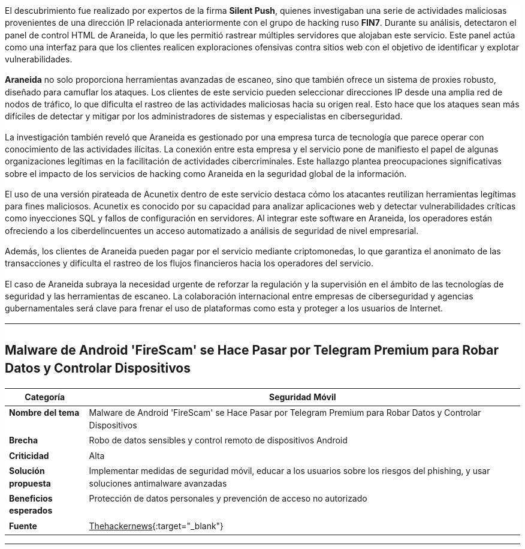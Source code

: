 El descubrimiento fue realizado por expertos de la firma <b>Silent Push</b>, quienes investigaban una serie de actividades maliciosas provenientes de una dirección IP relacionada anteriormente con el grupo de hacking ruso <b>FIN7</b>. Durante su análisis, detectaron el panel de control HTML de Araneida, lo que les permitió rastrear múltiples servidores que alojaban este servicio. Este panel actúa como una interfaz para que los clientes realicen exploraciones ofensivas contra sitios web con el objetivo de identificar y explotar vulnerabilidades.

<b>Araneida</b> no solo proporciona herramientas avanzadas de escaneo, sino que también ofrece un sistema de proxies robusto, diseñado para camuflar los ataques. Los clientes de este servicio pueden seleccionar direcciones IP desde una amplia red de nodos de tráfico, lo que dificulta el rastreo de las actividades maliciosas hacia su origen real. Esto hace que los ataques sean más difíciles de detectar y mitigar por los administradores de sistemas y especialistas en ciberseguridad.

La investigación también reveló que Araneida es gestionado por una empresa turca de tecnología que parece operar con conocimiento de las actividades ilícitas. La conexión entre esta empresa y el servicio pone de manifiesto el papel de algunas organizaciones legítimas en la facilitación de actividades cibercriminales. Este hallazgo plantea preocupaciones significativas sobre el impacto de los servicios de hacking como Araneida en la seguridad global de la información.

El uso de una versión pirateada de Acunetix dentro de este servicio destaca cómo los atacantes reutilizan herramientas legítimas para fines maliciosos. Acunetix es conocido por su capacidad para analizar aplicaciones web y detectar vulnerabilidades críticas como inyecciones SQL y fallos de configuración en servidores. Al integrar este software en Araneida, los operadores están ofreciendo a los ciberdelincuentes un acceso automatizado a análisis de seguridad de nivel empresarial.

Además, los clientes de Araneida pueden pagar por el servicio mediante criptomonedas, lo que garantiza el anonimato de las transacciones y dificulta el rastreo de los flujos financieros hacia los operadores del servicio.

El caso de Araneida subraya la necesidad urgente de reforzar la regulación y la supervisión en el ámbito de las tecnologías de seguridad y las herramientas de escaneo. La colaboración internacional entre empresas de ciberseguridad y agencias gubernamentales será clave para frenar el uso de plataformas como esta y proteger a los usuarios de Internet.

---

## Malware de Android 'FireScam' se Hace Pasar por Telegram Premium para Robar Datos y Controlar Dispositivos

| **Categoría**             | Seguridad Móvil         |  
|---------------------------|----------------------------------------------------------|  
| **Nombre del tema**       | Malware de Android 'FireScam' se Hace Pasar por Telegram Premium para Robar Datos y Controlar Dispositivos |  
| **Brecha**                | Robo de datos sensibles y control remoto de dispositivos Android |  
| **Criticidad**            | <label class="label label-red">Alta</label>              |  
| **Solución propuesta**    | Implementar medidas de seguridad móvil, educar a los usuarios sobre los riesgos del phishing, y usar soluciones antimalware avanzadas |  
| **Beneficios esperados**  | Protección de datos personales y prevención de acceso no autorizado |
| **Fuente**                    | [Thehackernews](https://thehackernews.com/2025/01/firescam-android-malware-poses-as.html){:target="_blank"} |

---
